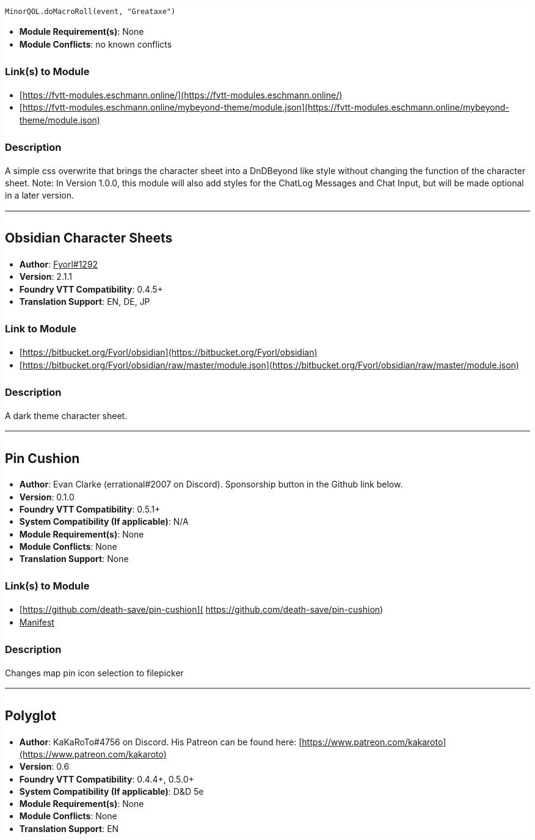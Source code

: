 ```MinorQOL.doMacroRoll(event, "Greataxe")```
* **Module Requirement(s)**: None
* **Module Conflicts**: no known conflicts
### Link(s) to Module
* [https://fvtt-modules.eschmann.online/](https://fvtt-modules.eschmann.online/)
* [https://fvtt-modules.eschmann.online/mybeyond-theme/module.json](https://fvtt-modules.eschmann.online/mybeyond-theme/module.json)
### Description
A simple css overwrite that brings the character sheet into a DnDBeyond like style without changing the function of the character sheet.
Note: In Version 1.0.0, this module will also add styles for the ChatLog Messages and Chat Input, but will be made optional in a later version.

---

## Obsidian Character Sheets

* **Author**: [Fyorl#1292](https://kim.mantas.me.uk)
* **Version**: 2.1.1
* **Foundry VTT Compatibility**: 0.4.5+
* **Translation Support**: EN, DE, JP

### Link to Module

* [https://bitbucket.org/Fyorl/obsidian](https://bitbucket.org/Fyorl/obsidian)
* [https://bitbucket.org/Fyorl/obsidian/raw/master/module.json](https://bitbucket.org/Fyorl/obsidian/raw/master/module.json)

### Description

A dark theme character sheet.

---

## Pin Cushion

* **Author**: Evan Clarke (errational#2007 on Discord). Sponsorship button in the Github link below.
* **Version**: 0.1.0
* **Foundry VTT Compatibility**: 0.5.1+
* **System Compatibility (If applicable)**: N/A
* **Module Requirement(s)**: None
* **Module Conflicts**: None
* **Translation Support**: None

### Link(s) to Module
* [https://github.com/death-save/pin-cushion]( https://github.com/death-save/pin-cushion)
* [Manifest](https://raw.githubusercontent.com/death-save/pin-cushion/master/module.json)

### Description
Changes map pin icon selection to filepicker

---

## Polyglot

* **Author**: KaKaRoTo#4756 on Discord. His Patreon can be found here: [https://www.patreon.com/kakaroto](https://www.patreon.com/kakaroto)
* **Version**: 0.6
* **Foundry VTT Compatibility**: 0.4.4+, 0.5.0+
* **System Compatibility (If applicable)**: D&D 5e
* **Module Requirement(s)**: None
* **Module Conflicts**: None
* **Translation Support**: EN
```